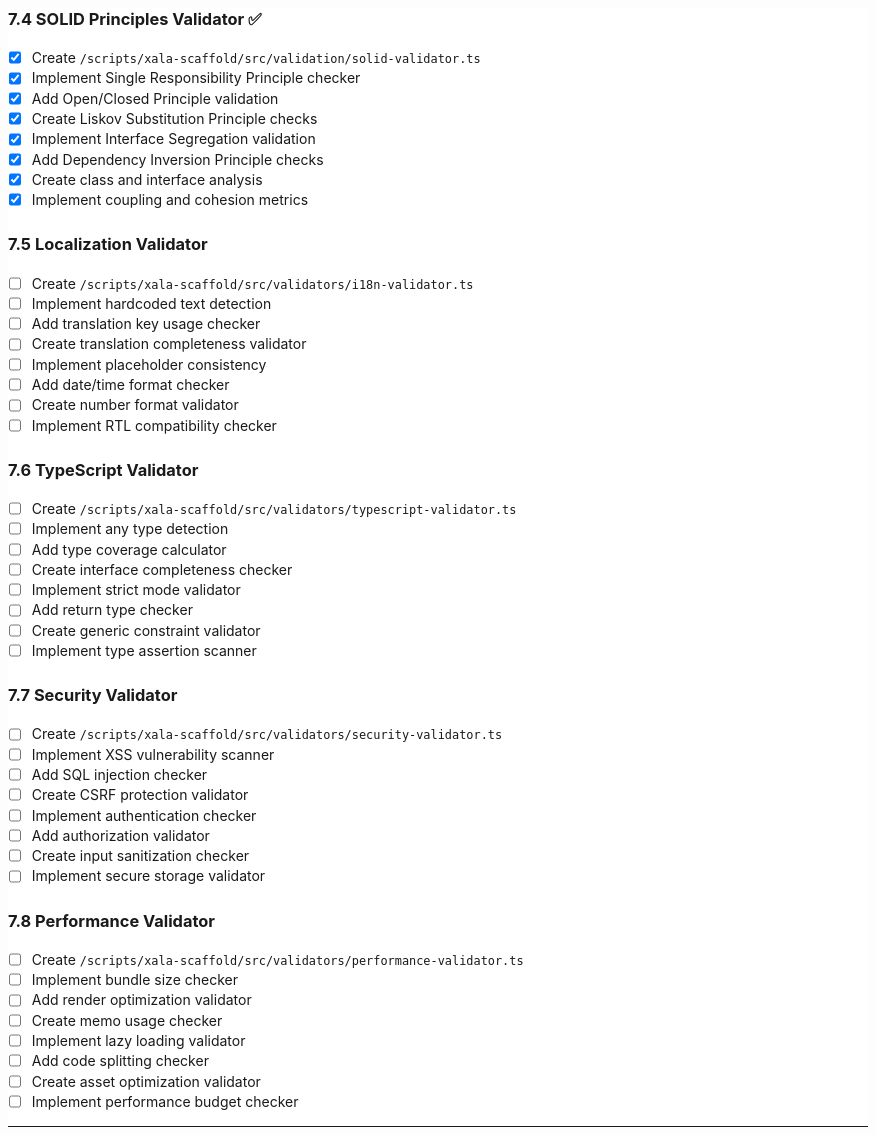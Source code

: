 ### 7.4 SOLID Principles Validator ✅
- [x] Create `/scripts/xala-scaffold/src/validation/solid-validator.ts`
- [x] Implement Single Responsibility Principle checker
- [x] Add Open/Closed Principle validation
- [x] Create Liskov Substitution Principle checks
- [x] Implement Interface Segregation validation
- [x] Add Dependency Inversion Principle checks
- [x] Create class and interface analysis
- [x] Implement coupling and cohesion metrics

### 7.5 Localization Validator
- [ ] Create `/scripts/xala-scaffold/src/validators/i18n-validator.ts`
- [ ] Implement hardcoded text detection
- [ ] Add translation key usage checker
- [ ] Create translation completeness validator
- [ ] Implement placeholder consistency
- [ ] Add date/time format checker
- [ ] Create number format validator
- [ ] Implement RTL compatibility checker

### 7.6 TypeScript Validator
- [ ] Create `/scripts/xala-scaffold/src/validators/typescript-validator.ts`
- [ ] Implement any type detection
- [ ] Add type coverage calculator
- [ ] Create interface completeness checker
- [ ] Implement strict mode validator
- [ ] Add return type checker
- [ ] Create generic constraint validator
- [ ] Implement type assertion scanner

### 7.7 Security Validator
- [ ] Create `/scripts/xala-scaffold/src/validators/security-validator.ts`
- [ ] Implement XSS vulnerability scanner
- [ ] Add SQL injection checker
- [ ] Create CSRF protection validator
- [ ] Implement authentication checker
- [ ] Add authorization validator
- [ ] Create input sanitization checker
- [ ] Implement secure storage validator

### 7.8 Performance Validator
- [ ] Create `/scripts/xala-scaffold/src/validators/performance-validator.ts`
- [ ] Implement bundle size checker
- [ ] Add render optimization validator
- [ ] Create memo usage checker
- [ ] Implement lazy loading validator
- [ ] Add code splitting checker
- [ ] Create asset optimization validator
- [ ] Implement performance budget checker

---